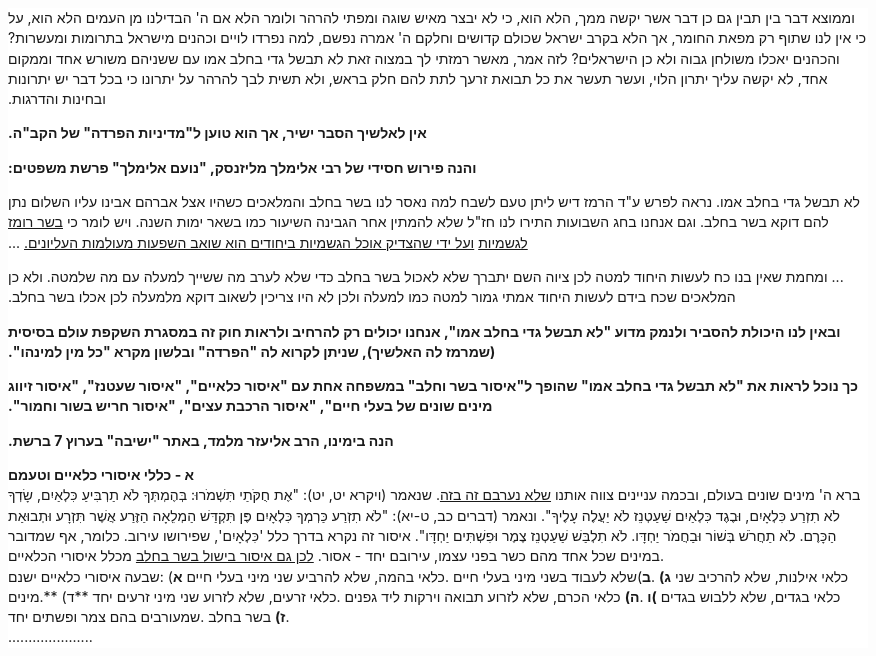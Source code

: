 <span dir="rtl">וממוצא דבר בין תבין גם כן דבר אשר יקשה ממך, הלא הוא, כי
לא יבצר מאיש שוגה ומפתי להרהר ולומר הלא אם ה' הבדילנו מן העמים הלא הוא,
על כי אין לנו שתוף רק מפאת החומר, אך הלא בקרב ישראל שכולם קדושים וחלקם
ה' אמרה נפשם, למה נפרדו לויים וכהנים מישראל בתרומות ומעשרות? והכהנים
יאכלו משולחן גבוה ולא כן הישראלים? לזה אמר, מאשר רמזתי לך במצוה זאת לא
תבשל גדי בחלב אמו עם ששניהם משורש אחד וממקום אחד, לא יקשה עליך יתרון
הלוי, ועשר תעשר את כל תבואת זרעך לתת להם חלק בראש, ולא תשית לבך להרהר על
יתרונו כי בכל דבר יש יתרונות ובחינות והדרגות.</span>

**<span dir="rtl">אין לאלשיך הסבר ישיר, אך הוא טוען ל"מדיניות הפרדה" של
הקב"ה.</span>**

**<span dir="rtl">והנה פירוש חסידי של רבי אלימלך מליזנסק, "נועם אלימלך"
פרשת משפטים:</span>**

<span dir="rtl">לא תבשל גדי בחלב אמו. נראה לפרש ע"ד הרמז דיש ליתן טעם
לשבח למה נאסר לנו בשר בחלב והמלאכים כשהיו אצל אברהם אבינו עליו השלום נתן
להם דוקא בשר בחלב. וגם אנחנו בחג השבועות התירו לנו חז"ל שלא להמתין אחר
הגבינה השיעור כמו בשאר ימות השנה. ויש לומר כי <u>בשר רומז לגשמיות</u>
<u>ועל ידי שהצדיק אוכל הגשמיות ביחודים הוא שואב השפעות מעולמות
העליונים.</u> ...</span>

<span dir="rtl">... ומחמת שאין בנו כח לעשות היחוד למטה לכן ציוה השם
יתברך שלא לאכול בשר בחלב כדי שלא לערב מה ששייך למעלה עם מה שלמטה. ולא כן
המלאכים שכח בידם לעשות היחוד אמתי גמור למטה כמו למעלה ולכן לא היו צריכין
לשאוב דוקא מלמעלה לכן אכלו בשר בחלב.</span>

**<span dir="rtl">ובאין לנו היכולת להסביר ולנמק מדוע "לא תבשל גדי בחלב
אמו", אנחנו יכולים רק להרחיב ולראות חוק זה במסגרת השקפת עולם בסיסית
(שמרמז לה האלשיך), שניתן לקרוא לה "הפרדה" ובלשון מקרא "כל מין
למינהו".</span>**

**<span dir="rtl">כך נוכל לראות את "לא תבשל גדי בחלב אמו" שהופך ל"איסור
בשר וחלב" במשפחה אחת עם "איסור כלאיים", "איסור שעטנז", "איסור זיווג
מינים שונים של בעלי חיים", "איסור הרכבת עצים", "איסור חריש בשור
וחמור".</span>**

**<span dir="rtl">הנה בימינו, הרב אליעזר מלמד, באתר "ישיבה" בערוץ 7
ברשת.</span>**

**<span dir="rtl">א - כללי איסורי כלאיים וטעמם</span>**  
<span dir="rtl">ברא ה' מינים שונים בעולם, ובכמה עניינים צווה אותנו
<u>שלא נערבם זה בזה</u>. שנאמר (ויקרא יט, יט): "אֶת חֻקֹּתַי תִּשְׁמֹרוּ: בְּהֶמְתְּךָ לֹא
תַרְבִּיעַ כִּלְאַיִם, שָׂדְךָ לֹא תִזְרַע כִּלְאָיִם, וּבֶגֶד כִּלְאַיִם שַׁעַטְנֵז לֹא יַעֲלֶה עָלֶיךָ". ונאמר
(דברים כב, ט-יא): "לֹא תִזְרַע כַּרְמְךָ כִּלְאָיִם פֶּן תִּקְדַּשׁ הַמְלֵאָה הַזֶּרַע אֲשֶׁר תִּזְרָע וּתְבוּאַת
הַכָּרֶם. לֹא תַחֲרֹשׁ בְּשׁוֹר וּבַחֲמֹר יַחְדָּו. לֹא תִלְבַּשׁ שַׁעַטְנֵז צֶמֶר וּפִשְׁתִּים יַחְדָּו". איסור זה
נקרא בדרך כלל 'כִּלְאָיִם', שפירושו עירוב. כלומר, אף שמדובר במינים שכל אחד
מהם כשר בפני עצמו, עירובם יחד - אסור. <u>לכן גם איסור בישול בשר בחלב</u>
מכלל איסורי הכלאיים</span>.  
<span dir="rtl">שבעה איסורי כלאיים
ישנם</span>: <span dir="rtl">**א**)</span> <span dir="rtl">כלאי בהמה,
שלא להרביע שני מיני בעלי חיים</span>. <span dir="rtl">**ב**)שלא לעבוד
בשני מיני בעלי
חיים</span>. **<span dir="rtl">ג)</span>** <span dir="rtl">כלאי אילנות,
שלא להרכיב שני
מינים</span>.** <span dir="rtl">ד)</span>** <span dir="rtl">כלאי זרעים,
שלא לזרוע שני מיני זרעים יחד</span>. <span dir="rtl">**ה)** כלאי הכרם,
שלא לזרוע תבואה וירקות ליד גפנים</span>. **<span dir="rtl">ו</span>(**
<span dir="rtl">כלאי בגדים, שלא ללבוש בגדים שמעורבים בהם צמר ופשתים
יחד</span>. <span dir="rtl">**ז)** בשר בחלב</span>.  
<span dir="rtl">.....................</span>
